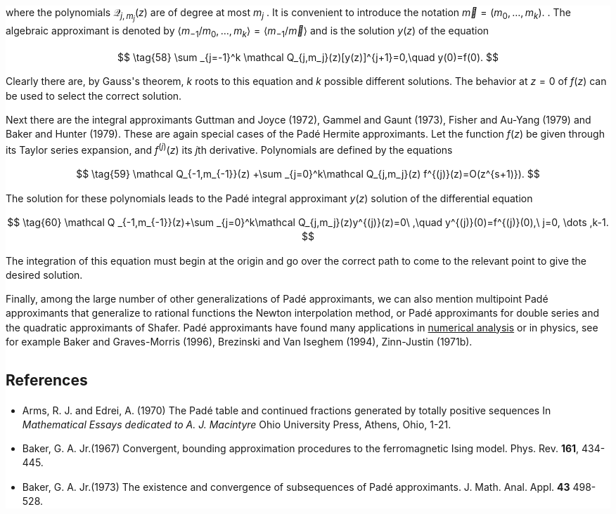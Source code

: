   
where the polynomials $\mathcal Q_{j,m_j}(z)$ are of degree at most $m_j\ .$ It is convenient to introduce the notation $\vec m= (m_0,\dots ,m_k). \ .$ The algebraic approximant is denoted by $\langle m_{-1}/m_0, \dots ,m_k \rangle = \langle m_{-1}/\vec m\rangle$ and is the solution $y(z)$ of the equation

$$
\tag{58}
\sum _{j=-1}^k \mathcal Q_{j,m_j}(z)[y(z)]^{j+1}=0,\quad  y(0)=f(0).
$$

  
Clearly there are, by Gauss's theorem, $k$ roots to this equation and $k$ possible different solutions. The behavior at $z=0$ of $f(z$) can be used to select the correct solution.

Next there are the integral approximants Guttman and Joyce (1972), Gammel and Gaunt (1973), Fisher and Au-Yang (1979) and Baker and Hunter (1979). These are again special cases of the Padé Hermite approximants. Let the function $f(z)$ be given through its Taylor series expansion, and $f^{(j)}(z)$ its $j$th derivative. Polynomials are defined by the equations

$$
\tag{59}
\mathcal Q_{-1,m_{-1}}(z) +\sum _{j=0}^k\mathcal Q_{j,m_j}(z) f^{(j)}(z)=O(z^{s+1)}).
$$

  
The solution for these polynomials leads to the Padé integral approximant $y(z)$ solution of the differential equation

$$
\tag{60}
\mathcal Q _{-1,m_{-1}}(z)+\sum _{j=0}^k\mathcal Q_{j,m_j}(z)y^{(j)}(z)=0\ ,\quad y^{(j)}(0)=f^{(j)}(0),\ j=0, \dots ,k-1.
$$

  
The integration of this equation must begin at the origin and go over the correct path to come to the relevant point to give the desired solution.

Finally, among the large number of other generalizations of Padé approximants, we can also mention multipoint Padé approximants that generalize to rational functions the Newton interpolation method, or Padé approximants for double series and the quadratic approximants of Shafer. Padé approximants have found many applications in [numerical analysis](http://www.scholarpedia.org/article/Numerical_analysis "Numerical analysis") or in physics, see for example Baker and Graves-Morris (1996), Brezinski and Van Iseghem (1994), Zinn-Justin (1971b).

## **References**

-   Arms, R. J. and Edrei, A. (1970) The Padé table and continued fractions generated by totally positive sequences In *Mathematical Essays dedicated to A. J. Macintyre* Ohio University Press, Athens, Ohio, 1-21.

-   Baker, G. A. Jr.(1967) Convergent, bounding approximation procedures to the ferromagnetic Ising model. Phys. Rev. **161**, 434-445.

-   Baker, G. A. Jr.(1973) The existence and convergence of subsequences of Padé approximants. J. Math. Anal. Appl. **43** 498-528.
